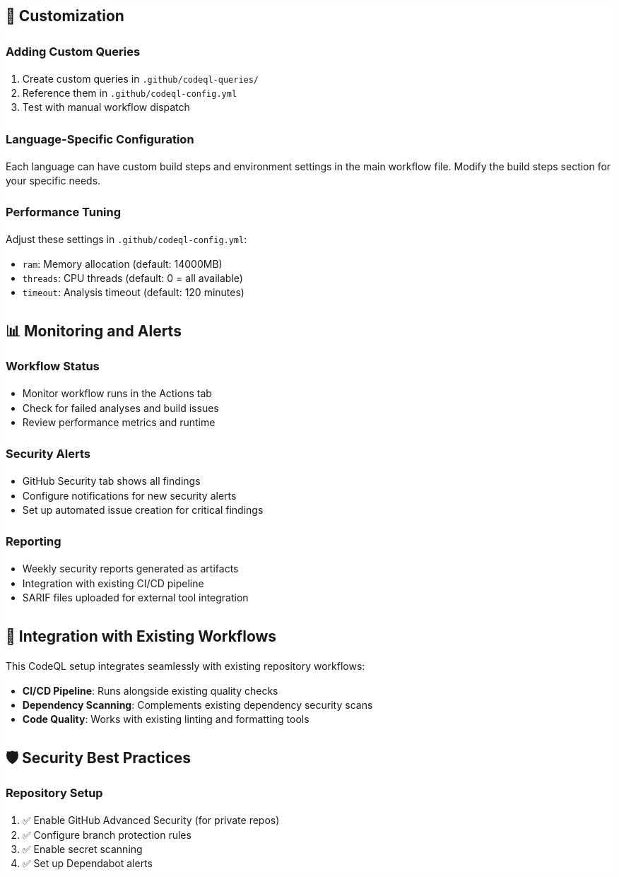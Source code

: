 ## 🔧 Customization

### Adding Custom Queries
1. Create custom queries in `.github/codeql-queries/`
2. Reference them in `.github/codeql-config.yml`
3. Test with manual workflow dispatch

### Language-Specific Configuration
Each language can have custom build steps and environment settings in the main workflow file. Modify the build steps section for your specific needs.

### Performance Tuning
Adjust these settings in `.github/codeql-config.yml`:
- `ram`: Memory allocation (default: 14000MB)
- `threads`: CPU threads (default: 0 = all available)
- `timeout`: Analysis timeout (default: 120 minutes)

## 📊 Monitoring and Alerts

### Workflow Status
- Monitor workflow runs in the Actions tab
- Check for failed analyses and build issues
- Review performance metrics and runtime

### Security Alerts
- GitHub Security tab shows all findings
- Configure notifications for new security alerts
- Set up automated issue creation for critical findings

### Reporting
- Weekly security reports generated as artifacts
- Integration with existing CI/CD pipeline
- SARIF files uploaded for external tool integration

## 🔄 Integration with Existing Workflows

This CodeQL setup integrates seamlessly with existing repository workflows:
- **CI/CD Pipeline**: Runs alongside existing quality checks
- **Dependency Scanning**: Complements existing dependency security scans
- **Code Quality**: Works with existing linting and formatting tools

## 🛡️ Security Best Practices

### Repository Setup
1. ✅ Enable GitHub Advanced Security (for private repos)
2. ✅ Configure branch protection rules
3. ✅ Enable secret scanning
4. ✅ Set up Dependabot alerts
